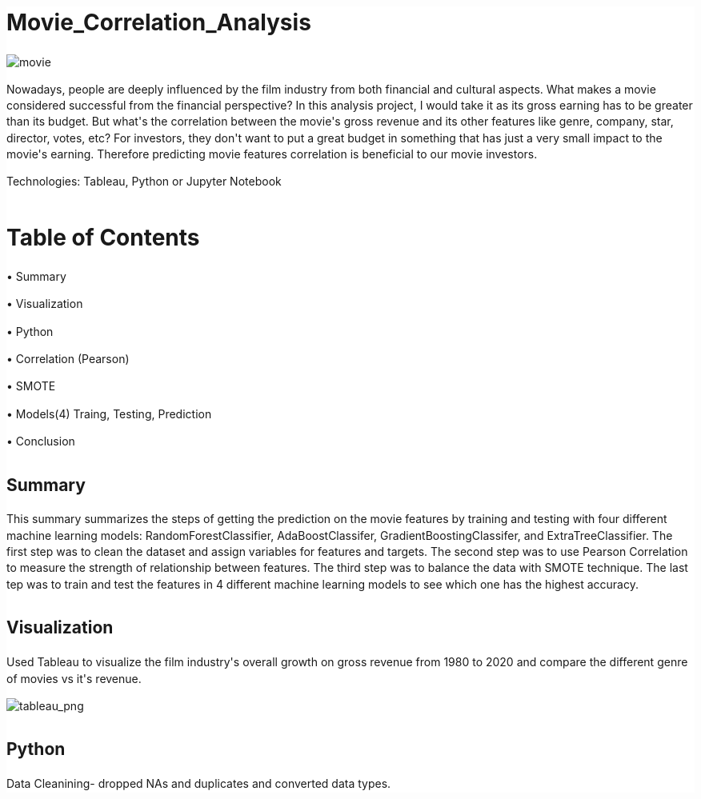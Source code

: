 # Movie_Correlation_Analysis

<img width="962" alt="movie" src="https://user-images.githubusercontent.com/102785000/185897236-7dcc2430-eb42-4187-820c-b8c18eb838c4.png">

Nowadays, people are deeply influenced by the film industry from both financial and cultural aspects. What makes a movie considered successful from the financial perspective? In this analysis project, I would take it as its gross earning has to be greater than its budget. But what's the correlation between the movie's gross revenue and its other features like genre, company, star, director, votes, etc? For investors, they don't want to put a great budget in something that has just a very small impact to the movie's earning. Therefore predicting movie features correlation is beneficial to our movie investors. 

Technologies:
Tableau, Python or Jupyter Notebook

# Table of Contents

• Summary

• Visualization

• Python

• Correlation (Pearson)

• SMOTE

• Models(4) Traing, Testing, Prediction

• Conclusion

## Summary

This summary summarizes the steps of getting the prediction on the movie features by training and testing with four different machine learning models: RandomForestClassifier, AdaBoostClassifer, GradientBoostingClassifer, and ExtraTreeClassifier. The first step was to clean the dataset and assign variables for features and targets. The second step was to use Pearson Correlation to measure the strength of relationship between features. The third step was to balance the data with SMOTE technique. The last tep was to train and test the features in 4 different machine learning models to see which one has the highest accuracy. 

## Visualization

Used Tableau to visualize the film industry's overall growth on gross revenue from 1980 to 2020 and compare the different genre of movies vs it's revenue.

<img width="693" alt="tableau_png" src="https://user-images.githubusercontent.com/102785000/185898142-acff8df4-9b71-4c72-80cf-10c205793cf4.png">

## Python
Data Cleanining- dropped NAs and duplicates and converted data types.
